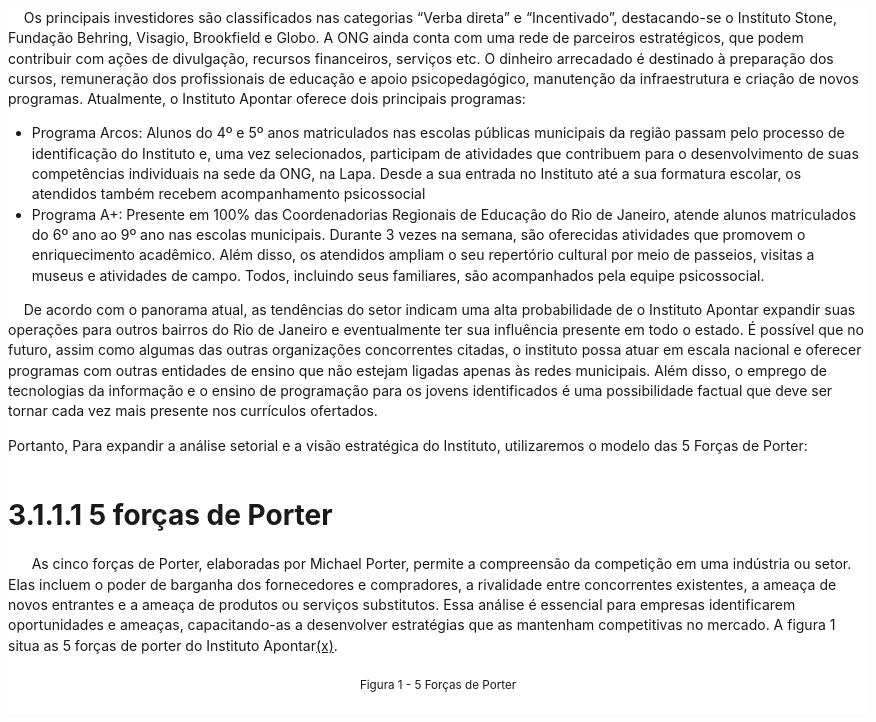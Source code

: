 &nbsp;&nbsp;&nbsp;&nbsp;Os principais investidores são classificados nas categorias “Verba direta” e “Incentivado”, destacando-se o Instituto Stone, Fundação Behring, Visagio, Brookfield e Globo. A ONG ainda conta com uma rede de parceiros estratégicos, que podem contribuir com ações de divulgação, recursos financeiros, serviços etc. O dinheiro arrecadado é destinado à preparação dos cursos, remuneração dos profissionais de educação e apoio psicopedagógico, manutenção da infraestrutura e criação de novos programas. Atualmente, o Instituto Apontar oferece dois principais programas:

- Programa Arcos: Alunos do 4º e 5º anos matriculados nas escolas públicas municipais da região passam pelo processo de identificação do Instituto e, uma vez selecionados, participam de atividades que contribuem para o desenvolvimento de suas competências individuais na sede da ONG, na Lapa. Desde a sua entrada no Instituto até a sua formatura escolar, os atendidos também recebem acompanhamento psicossocial
- Programa A+: Presente em 100% das Coordenadorias Regionais de Educação do Rio de Janeiro, atende alunos matriculados do 6º ano ao 9º ano nas escolas municipais. Durante 3 vezes na semana, são oferecidas atividades que promovem o enriquecimento acadêmico. Além disso, os atendidos ampliam o seu repertório cultural por meio de passeios, visitas a museus e atividades de campo. Todos, incluindo seus familiares, são acompanhados pela equipe psicossocial.

&nbsp;&nbsp;&nbsp;&nbsp;De acordo com o panorama atual, as tendências do setor indicam uma alta probabilidade de o Instituto Apontar expandir suas operações para outros bairros do Rio de Janeiro e eventualmente ter sua influência presente em todo o estado. É possível que no futuro, assim como algumas das outras organizações concorrentes citadas, o instituto possa atuar em escala nacional e oferecer programas com outras entidades de ensino que não estejam ligadas apenas às redes municipais. Além disso, o emprego de tecnologias da informação e o ensino de programação para os jovens identificados é uma possibilidade factual que deve ser tornar cada vez mais presente nos currículos ofertados.

Portanto, Para expandir a análise setorial e a visão estratégica do Instituto, utilizaremos o modelo das 5 Forças de Porter:

# <a name="c11"></a>3.1.1.1 5 forças de Porter

&nbsp;&nbsp;&nbsp;&nbsp;&nbsp;&nbsp;As cinco forças de Porter, elaboradas por Michael Porter, permite a compreensão da competição em uma indústria ou setor. Elas incluem o poder de barganha dos fornecedores e compradores, a rivalidade entre concorrentes existentes, a ameaça de novos entrantes e a ameaça de produtos ou serviços substitutos. Essa análise é essencial para empresas identificarem oportunidades e ameaças, capacitando-as a desenvolver estratégias que as mantenham competitivas no mercado. A figura 1 situa as 5 forças de porter do Instituto Apontar<a href="https://rockcontent.com/br/blog/5-forcas-de-porter/">(x)</a>.

<div align="center">
<sub>Figura 1 - 5 Forças de Porter</sub>
<br />
<br />